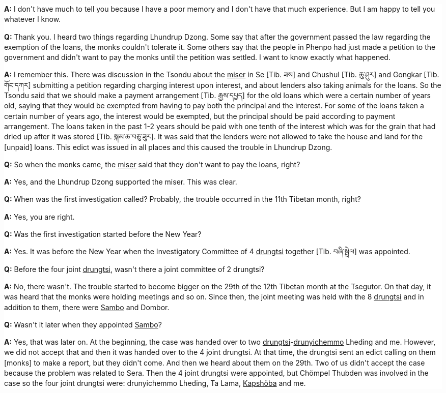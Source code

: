 
**A:**  I don't have much to tell you because I have a poor memory and I don't have that much experience. But I am happy to tell you whatever I know.   

**Q:**  Thank you. I heard two things regarding Lhundrup Dzong. Some say that after the government passed the law regarding the exemption of the loans, the monks couldn't tolerate it. Some others say that the people in Phenpo had just made a petition to the government and didn't want to pay the monks until the petition was settled. I want to know exactly what happened.   

**A:**  I remember this. There was discussion in the Tsondu about the <a href="#" data-tooltip="[tib. མི་སེར]** A term that can mean serf/bound subject as well as citizen, depending on context. For example, the miser of a lord would connote the bound subjects of that lord, whereas the miser of Tibet would connote citizens of Tibet.">miser</a> in Se [Tib. ཟས] and Chushul [Tib. ཆུ་ཤུར] and Gongkar [Tib. གོང་དཀར] submitting a petition regarding charging interest upon interest, and about lenders also taking animals for the loans. So the Tsondu said that we should make a payment arrangement [Tib. རྒྱས་དཔྱད] for the old loans which were a certain number of years old, saying that they would be exempted from having to pay both the principal and the interest. For some of the loans taken a certain number of years ago, the interest would be exempted, but the principal should be paid according to payment arrangement. The loans taken in the past 1-2 years should be paid with one tenth of the interest which was for the grain that had dried up after it was stored [Tib. སྐམ་ཆ་བཅུ་ཟུར]. It was said that the lenders were not allowed to take the house and land for the [unpaid] loans. This edict was issued in all places and this caused the trouble in Lhundrup Dzong.   

**Q:**  So when the monks came, the <a href="#" data-tooltip="[tib. མི་སེར]** A term that can mean serf/bound subject as well as citizen, depending on context. For example, the miser of a lord would connote the bound subjects of that lord, whereas the miser of Tibet would connote citizens of Tibet.">miser</a> said that they don't want to pay the loans, right?   

**A:**  Yes, and the Lhundrup Dzong supported the miser. This was clear.   

**Q:**  When was the first investigation called? Probably, the trouble occurred in the 11th Tibetan month, right?   

**A:**  Yes, you are right.   

**Q:**  Was the first investigation started before the New Year?   

**A:**  Yes. It was before the New Year when the Investigatory Committee of 4 <a href="#" data-tooltip="[tib. དྲུང་རྩིས]** The drunyichemmo and the tsipön.">drungtsi</a> together [Tib. བཞི་སྦྲེལ] was appointed.   

**Q:**  Before the four joint <a href="#" data-tooltip="[tib. དྲུང་རྩིས]** The drunyichemmo and the tsipön.">drungtsi</a>, wasn't there a joint committee of 2 drungtsi?   

**A:**  No, there wasn't. The trouble started to become bigger on the 29th of the 12th Tibetan month at the Tsegutor. On that day, it was heard that the monks were holding meetings and so on. Since then, the joint meeting was held with the 8 <a href="#" data-tooltip="[tib. དྲུང་རྩིས]** The drunyichemmo and the tsipön.">drungtsi</a> and in addition to them, there were <a href="#" data-tooltip="[tib. བསམ་ཕོ]** The abbreviated name of one of the largest and most powerful aristocratic families (Samdru Phodrang).">Sambo</a> and Dombor.   

**Q:**  Wasn't it later when they appointed <a href="#" data-tooltip="[tib. བསམ་ཕོ]** The abbreviated name of one of the largest and most powerful aristocratic families (Samdru Phodrang).">Sambo</a>?   

**A:**  Yes, that was later on. At the beginning, the case was handed over to two <a href="#" data-tooltip="[tib. དྲུང་རྩིས]** The drunyichemmo and the tsipön.">drungtsi</a>-<a href="#" data-tooltip="[tib. དྲུང་ཡིག་ཆེན་མོ]** The title of the four heads of the Yigtsang Office (Ecclesiastics Office).">drunyichemmo</a> Lheding and me. However, we did not accept that and then it was handed over to the 4 joint drungtsi. At that time, the drungtsi sent an edict calling on them [monks] to make a report, but they didn't come. And then we heard about them on the 29th. Two of us didn't accept the case because the problem was related to Sera. Then the 4 joint drungtsi were appointed, but Chömpel Thubden was involved in the case so the four joint drungtsi were: drunyichemmo Lheding, Ta Lama, <a href="#" data-tooltip="[tib. ཀ་ཤོད་པ]** A famous Tibetan aristocrat who was involved in many important political intrigues.">Kapshöba</a> and me.   
